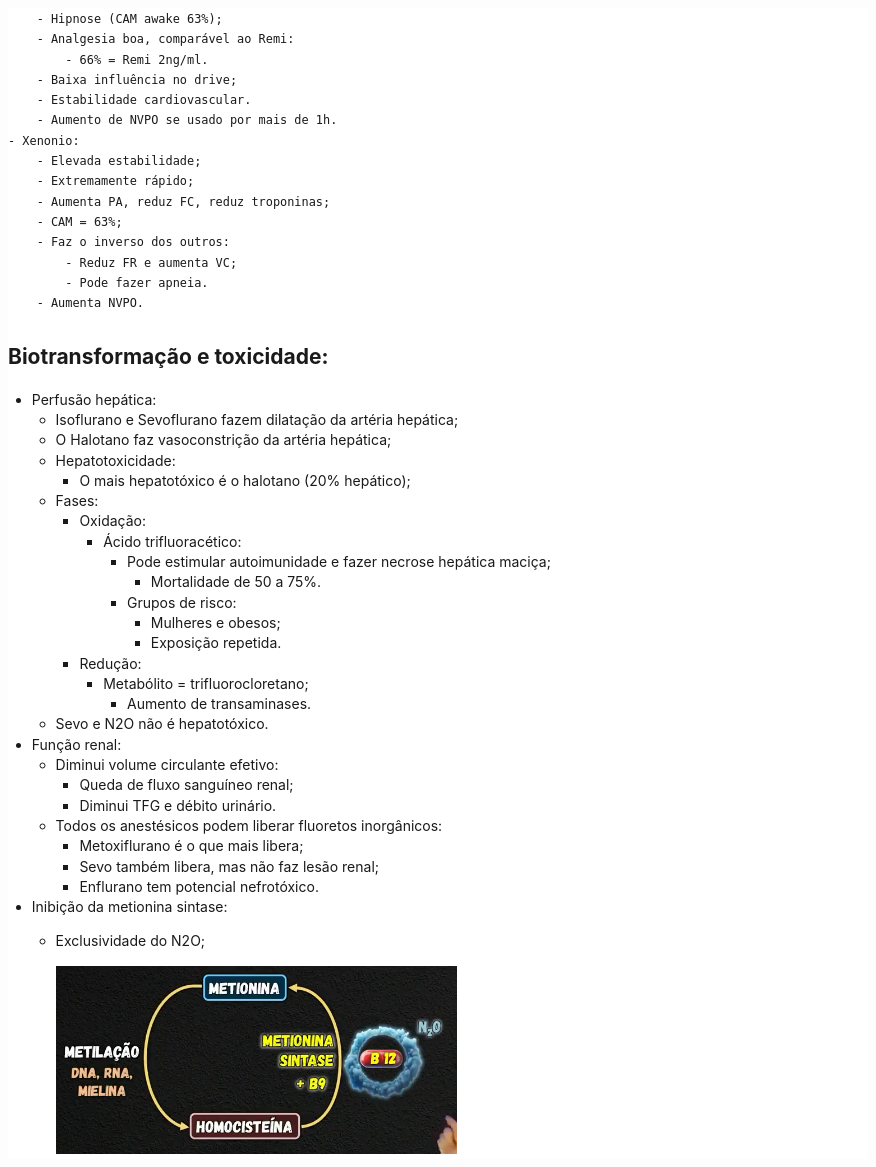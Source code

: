         - Hipnose (CAM awake 63%);
        - Analgesia boa, comparável ao Remi:
            - 66% = Remi 2ng/ml.
        - Baixa influência no drive;
        - Estabilidade cardiovascular.
        - Aumento de NVPO se usado por mais de 1h.
    - Xenonio:
        - Elevada estabilidade;
        - Extremamente rápido;
        - Aumenta PA, reduz FC, reduz troponinas;
        - CAM = 63%;
        - Faz o inverso dos outros:
            - Reduz FR e aumenta VC;
            - Pode fazer apneia.
        - Aumenta NVPO.

## Biotransformação e toxicidade:

- Perfusão hepática:
    - Isoflurano e Sevoflurano fazem dilatação da artéria hepática;
    - O Halotano faz vasoconstrição da artéria hepática;
    - Hepatotoxicidade:
        - O mais hepatotóxico é o halotano (20% hepático);
    - Fases:
        - Oxidação:
            - Ácido trifluoracético:
                - Pode estimular autoimunidade e fazer necrose hepática maciça;
                    - Mortalidade de 50 a 75%.
                - Grupos de risco:
                    - Mulheres e obesos;
                    - Exposição repetida.
        - Redução:
            - Metabólito = trifluorocloretano;
                - Aumento de transaminases.
    - Sevo e N2O não é hepatotóxico.
- Função renal:
    - Diminui volume circulante efetivo:
        - Queda de fluxo sanguíneo renal;
        - Diminui TFG e débito urinário.
    - Todos os anestésicos podem liberar fluoretos inorgânicos:
        - Metoxiflurano é o que mais libera;
        - Sevo também libera, mas não faz lesão renal;
        - Enflurano tem potencial nefrotóxico.
- Inibição da metionina sintase:
    - Exclusividade do N2O;
        
        ![image.png](ANESTESIOLOGIA/IMGS/Anestésicos-inalatórios/image%208.png)
        